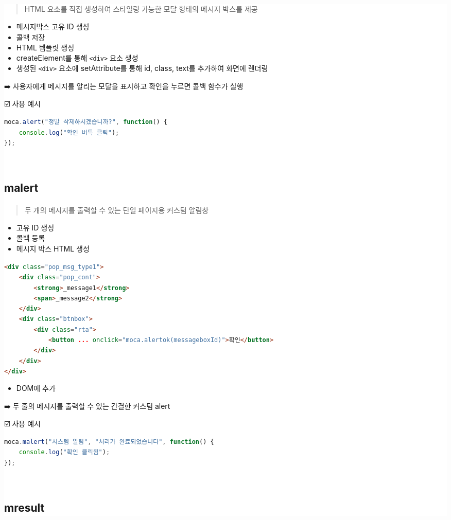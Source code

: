 > HTML 요소를 직접 생성하여 스타일링 가능한 모달 형태의 메시지 박스를 제공

- 메시지박스 고유 ID 생성
- 콜백 저장
- HTML 템플릿 생성
- createElement를 통해 `<div>` 요소 생성
- 생성된 `<div>` 요소에 setAttribute를 통해 id, class, text를 추가하여 화면에 렌더링

➡️ 사용자에게 메시지를 알리는 모달을 표시하고 확인을 누르면 콜백 함수가 실행

☑️ 사용 예시

```js
moca.alert("정말 삭제하시겠습니까?", function() {
    console.log("확인 버특 클릭");
});
```

<br>

## malert

> 두 개의 메시지를 출력할 수 있는 단일 페이지용 커스텀 알림창

- 고유 ID 생성
- 콜백 등록
- 메시지 박스 HTML 생성

```html
<div class="pop_msg_type1">
    <div class="pop_cont">
        <strong>_message1</strong>
        <span>_message2</strong>
    </div>
    <div class="btnbox">
        <div class="rta">
            <button ... onclick="moca.alertok(messageboxId)">확인</button>
        </div>
    </div>
</div>
```

- DOM에 추가

➡️ 두 줄의 메시지를 출력할 수 있는 간결한 커스텀 alert

☑️ 사용 예시

```js
moca.malert("시스템 알림", "처리가 완료되었습니다", function() {
    console.log("확인 클릭됨");
});
```

<br>

## mresult
